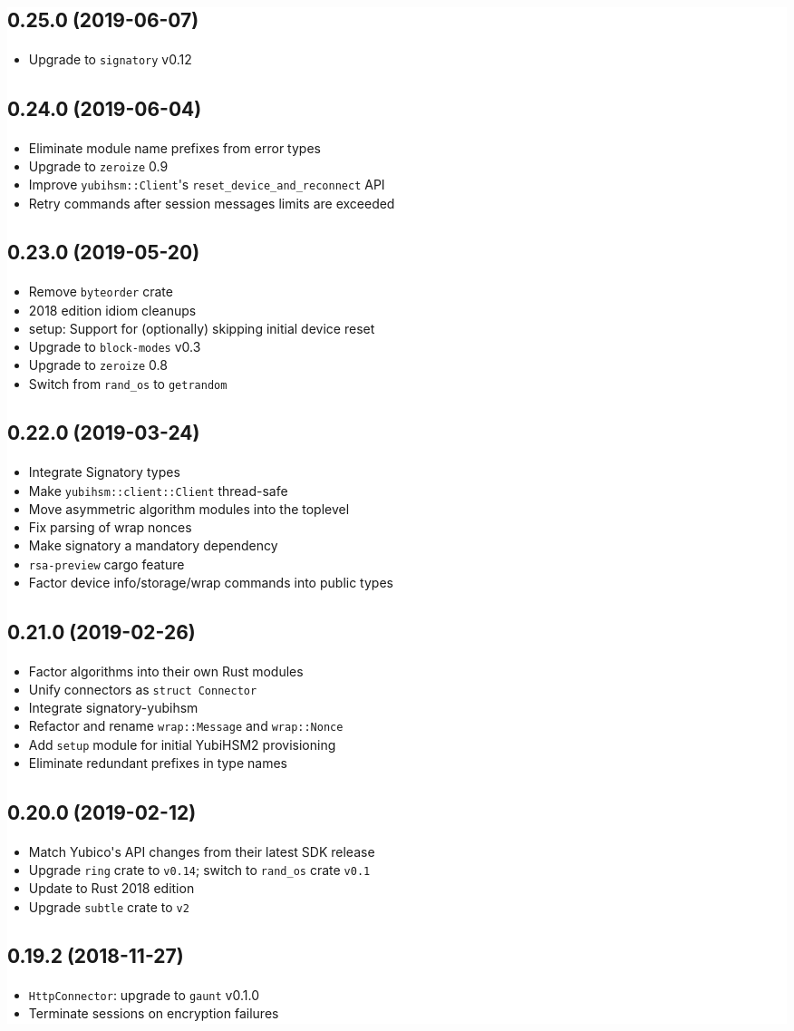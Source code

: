 ## 0.25.0 (2019-06-07)

- Upgrade to `signatory` v0.12 

## 0.24.0 (2019-06-04)

- Eliminate module name prefixes from error types 
- Upgrade to `zeroize` 0.9 
- Improve `yubihsm::Client`'s `reset_device_and_reconnect` API 
- Retry commands after session messages limits are exceeded 

## 0.23.0 (2019-05-20)

- Remove `byteorder` crate 
- 2018 edition idiom cleanups 
- setup: Support for (optionally) skipping initial device reset 
- Upgrade to `block-modes` v0.3 
- Upgrade to `zeroize` 0.8  
- Switch from `rand_os` to `getrandom` 

## 0.22.0 (2019-03-24)

- Integrate Signatory types 
- Make `yubihsm::client::Client` thread-safe 
- Move asymmetric algorithm modules into the toplevel 
- Fix parsing of wrap nonces 
- Make signatory a mandatory dependency 
- `rsa-preview` cargo feature 
- Factor device info/storage/wrap commands into public types 

## 0.21.0 (2019-02-26)

- Factor algorithms into their own Rust modules 
- Unify connectors as `struct Connector` 
- Integrate signatory-yubihsm 
- Refactor and rename `wrap::Message` and `wrap::Nonce` 
- Add `setup` module for initial YubiHSM2 provisioning 
- Eliminate redundant prefixes in type names 

## 0.20.0 (2019-02-12)

- Match Yubico's API changes from their latest SDK release 
- Upgrade `ring` crate to `v0.14`; switch to `rand_os` crate `v0.1` 
- Update to Rust 2018 edition 
- Upgrade `subtle` crate to `v2` 

## 0.19.2 (2018-11-27)

- `HttpConnector`: upgrade to `gaunt` v0.1.0
- Terminate sessions on encryption failures
